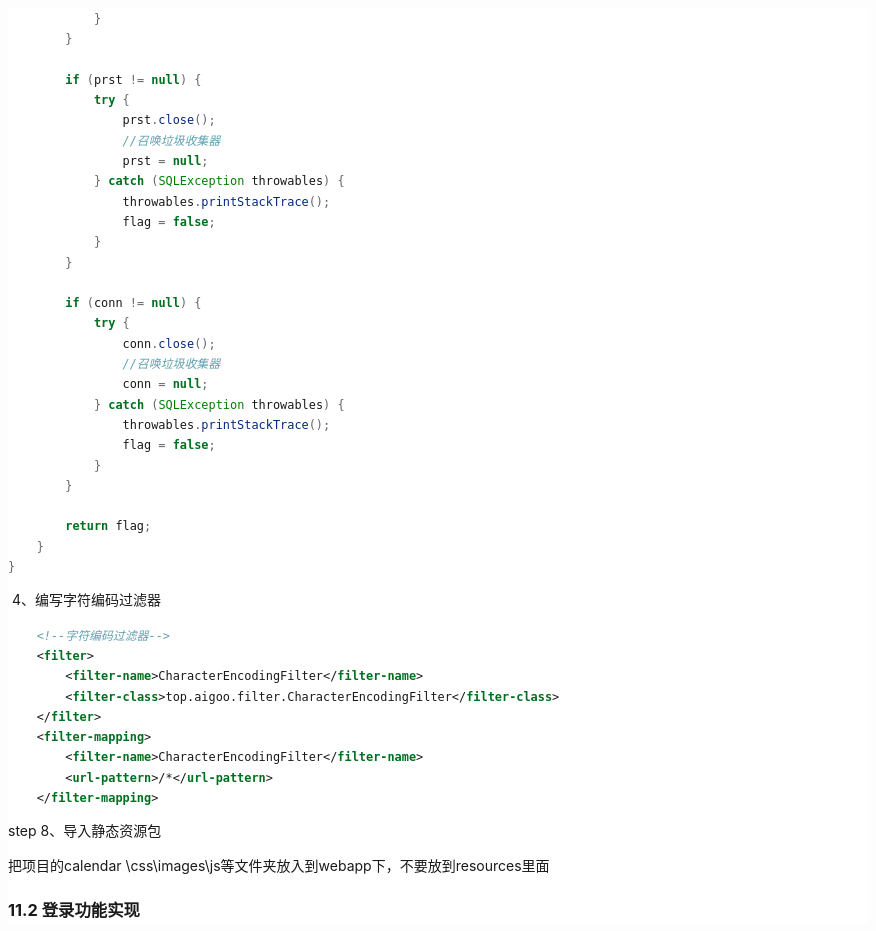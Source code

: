 ```java
            }
        }

        if (prst != null) {
            try {
                prst.close();
                //召唤垃圾收集器
                prst = null;
            } catch (SQLException throwables) {
                throwables.printStackTrace();
                flag = false;
            }
        }

        if (conn != null) {
            try {
                conn.close();
                //召唤垃圾收集器
                conn = null;
            } catch (SQLException throwables) {
                throwables.printStackTrace();
                flag = false;
            }
        }

        return flag;
    }
}
```



​		4、编写字符编码过滤器

```xml
    <!--字符编码过滤器-->
    <filter>
        <filter-name>CharacterEncodingFilter</filter-name>
        <filter-class>top.aigoo.filter.CharacterEncodingFilter</filter-class>
    </filter>
    <filter-mapping>
        <filter-name>CharacterEncodingFilter</filter-name>
        <url-pattern>/*</url-pattern>
    </filter-mapping>
```

step 8、导入静态资源包

把项目的calendar \css\images\js等文件夹放入到webapp下，不要放到resources里面

### 11.2 登录功能实现
